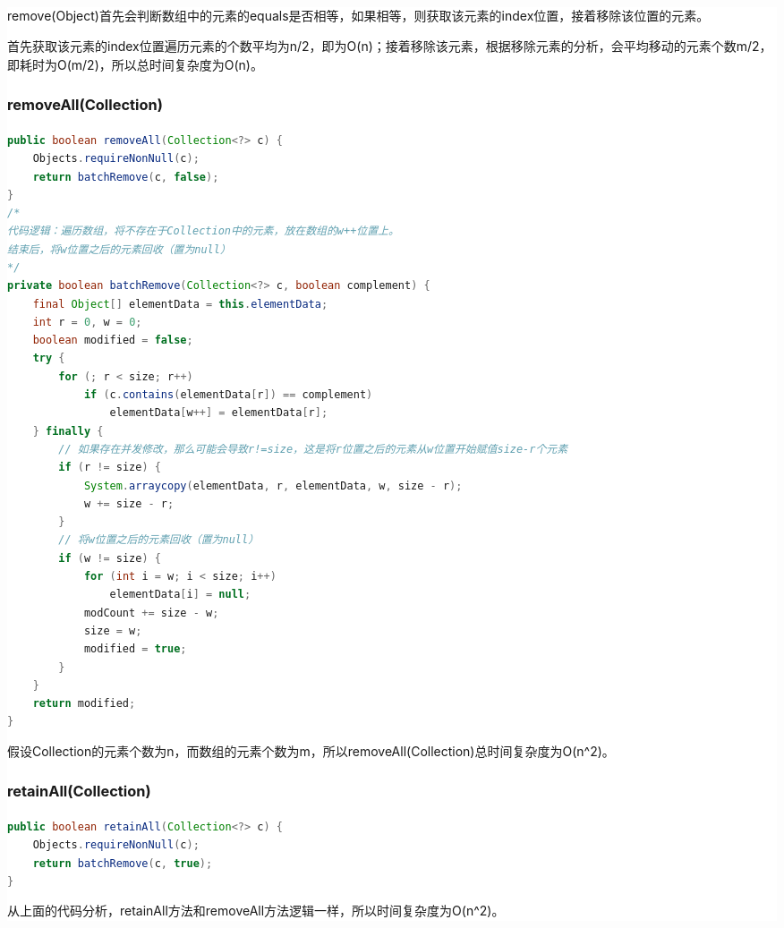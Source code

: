 remove(Object)首先会判断数组中的元素的equals是否相等，如果相等，则获取该元素的index位置，接着移除该位置的元素。

首先获取该元素的index位置遍历元素的个数平均为n/2，即为O(n)；接着移除该元素，根据移除元素的分析，会平均移动的元素个数m/2，即耗时为O(m/2)，所以总时间复杂度为O(n)。

### removeAll(Collection)

```java
public boolean removeAll(Collection<?> c) {
    Objects.requireNonNull(c);
    return batchRemove(c, false);
}
/*
代码逻辑：遍历数组，将不存在于Collection中的元素，放在数组的w++位置上。
结束后，将w位置之后的元素回收（置为null）
*/
private boolean batchRemove(Collection<?> c, boolean complement) {
    final Object[] elementData = this.elementData;
    int r = 0, w = 0;
    boolean modified = false;
    try {
        for (; r < size; r++)
            if (c.contains(elementData[r]) == complement)
                elementData[w++] = elementData[r];
    } finally {
        // 如果存在并发修改，那么可能会导致r!=size，这是将r位置之后的元素从w位置开始赋值size-r个元素
        if (r != size) {
            System.arraycopy(elementData, r, elementData, w, size - r);
            w += size - r;
        }
        // 将w位置之后的元素回收（置为null）
        if (w != size) {
            for (int i = w; i < size; i++)
                elementData[i] = null;
            modCount += size - w;
            size = w;
            modified = true;
        }
    }
    return modified;
}
```

假设Collection的元素个数为n，而数组的元素个数为m，所以removeAll(Collection)总时间复杂度为O(n^2)。

### retainAll(Collection)

```java
public boolean retainAll(Collection<?> c) {
    Objects.requireNonNull(c);
    return batchRemove(c, true);
}
```

从上面的代码分析，retainAll方法和removeAll方法逻辑一样，所以时间复杂度为O(n^2)。
